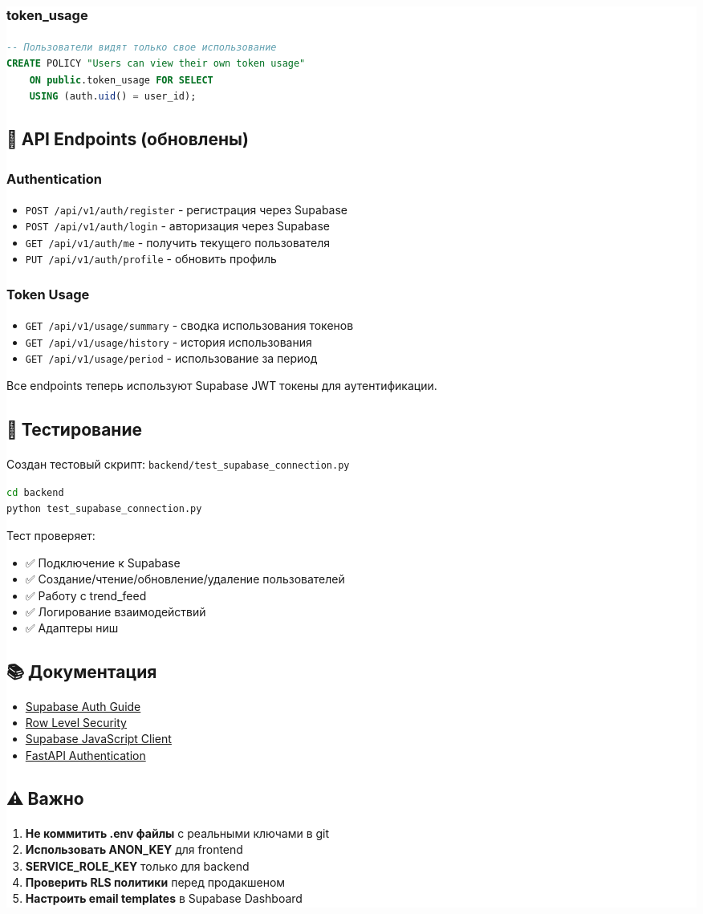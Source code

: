 ### token_usage

```sql
-- Пользователи видят только свое использование
CREATE POLICY "Users can view their own token usage"
    ON public.token_usage FOR SELECT
    USING (auth.uid() = user_id);
```

## 🎯 API Endpoints (обновлены)

### Authentication

- `POST /api/v1/auth/register` - регистрация через Supabase
- `POST /api/v1/auth/login` - авторизация через Supabase
- `GET /api/v1/auth/me` - получить текущего пользователя
- `PUT /api/v1/auth/profile` - обновить профиль

### Token Usage

- `GET /api/v1/usage/summary` - сводка использования токенов
- `GET /api/v1/usage/history` - история использования
- `GET /api/v1/usage/period` - использование за период

Все endpoints теперь используют Supabase JWT токены для аутентификации.

## 🧪 Тестирование

Создан тестовый скрипт: `backend/test_supabase_connection.py`

```bash
cd backend
python test_supabase_connection.py
```

Тест проверяет:

- ✅ Подключение к Supabase
- ✅ Создание/чтение/обновление/удаление пользователей
- ✅ Работу с trend_feed
- ✅ Логирование взаимодействий
- ✅ Адаптеры ниш

## 📚 Документация

- [Supabase Auth Guide](https://supabase.com/docs/guides/auth)
- [Row Level Security](https://supabase.com/docs/guides/auth/row-level-security)
- [Supabase JavaScript Client](https://supabase.com/docs/reference/javascript/introduction)
- [FastAPI Authentication](https://fastapi.tiangolo.com/tutorial/security/)

## ⚠️ Важно

1. **Не коммитить .env файлы** с реальными ключами в git
2. **Использовать ANON_KEY** для frontend
3. **SERVICE_ROLE_KEY** только для backend
4. **Проверить RLS политики** перед продакшеном
5. **Настроить email templates** в Supabase Dashboard
